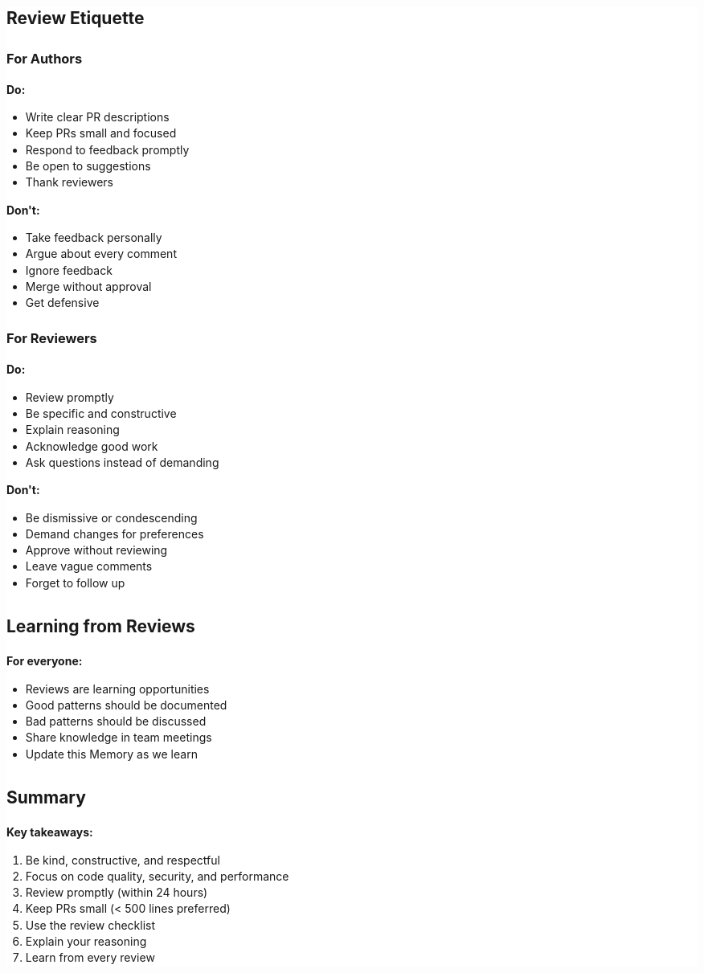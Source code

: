 ## Review Etiquette

### For Authors

**Do:**
- Write clear PR descriptions
- Keep PRs small and focused
- Respond to feedback promptly
- Be open to suggestions
- Thank reviewers

**Don't:**
- Take feedback personally
- Argue about every comment
- Ignore feedback
- Merge without approval
- Get defensive

### For Reviewers

**Do:**
- Review promptly
- Be specific and constructive
- Explain reasoning
- Acknowledge good work
- Ask questions instead of demanding

**Don't:**
- Be dismissive or condescending
- Demand changes for preferences
- Approve without reviewing
- Leave vague comments
- Forget to follow up

## Learning from Reviews

**For everyone:**
- Reviews are learning opportunities
- Good patterns should be documented
- Bad patterns should be discussed
- Share knowledge in team meetings
- Update this Memory as we learn

## Summary

**Key takeaways:**
1. Be kind, constructive, and respectful
2. Focus on code quality, security, and performance
3. Review promptly (within 24 hours)
4. Keep PRs small (< 500 lines preferred)
5. Use the review checklist
6. Explain your reasoning
7. Learn from every review
